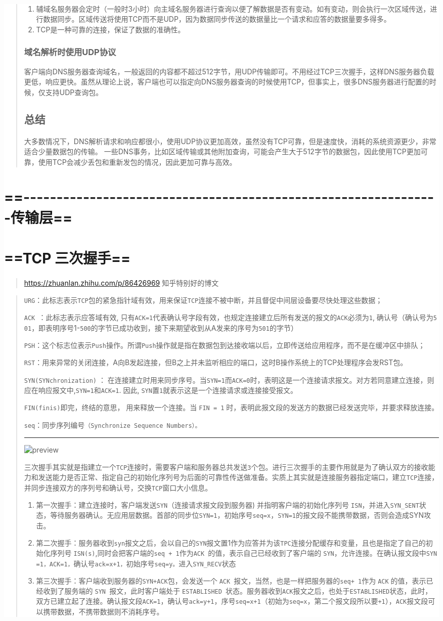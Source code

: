 >1. 辅域名服务器会定时（一般时3小时）向主域名服务器进行查询以便了解数据是否有变动。如有变动，则会执行一次区域传送，进行数据同步。区域传送将使用TCP而不是UDP，因为数据同步传送的数据量比一个请求和应答的数据量要多得多。
>2. TCP是一种可靠的连接，保证了数据的准确性。
>
>### 域名解析时使用UDP协议
>
>客户端向DNS服务器查询域名，一般返回的内容都不超过512字节，用UDP传输即可。不用经过TCP三次握手，这样DNS服务器负载更低，响应更快。虽然从理论上说，客户端也可以指定向DNS服务器查询的时候使用TCP，但事实上，很多DNS服务器进行配置的时候，仅支持UDP查询包。
>
>## 总结
>
>大多数情况下，DNS解析请求和响应都很小，使用UDP协议更加高效，虽然没有TCP可靠，但是速度快，消耗的系统资源更少，非常适合少量数据包的传输。
>一些DNS事务，比如区域传输或其他附加查询，可能会产生大于512字节的数据包，因此使用TCP更加可靠，使用TCP会减少丢包和重新发包的情况，因此更加可靠与高效。



# ==---------------------------------------------------------------传输层==



# ==TCP 三次握手==

>https://zhuanlan.zhihu.com/p/86426969   知乎特别好的博文

>`URG`：此标志表示`TCP`包的紧急指针域有效，用来保证`TCP`连接不被中断，并且督促中间层设备要尽快处理这些数据；
>
>`ACK `：此标志表示应答域有效, 只有`ACK=1`代表确认号字段有效，也规定连接建立后所有发送的报文的`ACK`必须为`1`,  确认号（确认号为`501`，即表明序号1-`500`的字节已成功收到，接下来期望收到从A发来的序号为`501`的字节）
>
>`PSH`：这个标志位表示`Push`操作。所谓`Push`操作就是指在数据包到达接收端以后，立即传送给应用程序，而不是在缓冲区中排队；
>
>`RST`：用来异常的关闭连接，A向B发起连接，但B之上并未监听相应的端口，这时B操作系统上的TCP处理程序会发RST包。
>
>`SYN(SYNchronization)` ： 在连接建立时用来同步序号。当`SYN=1`而`ACK=0`时，表明这是一个连接请求报文。对方若同意建立连接，则应在响应报文中,`SYN=1`和`ACK=1`. 因此, `SYN`置`1`就表示这是一个连接请求或连接接受报文。
>
>`FIN(finis)`即完，终结的意思， 用来释放一个连接。当 `FIN = 1` 时，表明此报文段的发送方的数据已经发送完毕，并要求释放连接。
>
>`seq`：同步序列编号`（Synchronize Sequence Numbers）。`
>
>---------
>
>![preview](https://pic3.zhimg.com/v2-2a54823bd63e16674874aa46a67c6c72_r.jpg)
>
>三次握手其实就是指建立一个`TCP`连接时，需要客户端和服务器总共发送`3`个包。进行三次握手的主要作用就是为了确认双方的接收能力和发送能力是否正常、指定自己的初始化序列号为后面的可靠性传送做准备。实质上其实就是连接服务器指定端口，建立`TCP`连接，并同步连接双方的序列号和确认号，交换`TCP`窗口大小信息。
>
>1. 第一次握手：建立连接时，客户端发送`SYN`（连接请求报文段到服务器) 并指明客户端的初始化序列号 `ISN`，并进入`SYN_SENT`状态，等待服务器确认。无应用层数据。首部的同步位`SYN=1`，初始序号`seq=x`，`SYN=1`的报文段不能携带数据，否则会造成SYN攻击。
>
>2. 第二次握手：服务器收到`syn`报文之后，会以自己的` SYN `报文置1作为应答并为该`TPC`连接分配缓存和变量，且也是指定了自己的初始化序列号 `ISN(s)`,同时会把客户端的` seq + 1 `作为`ACK `的值，表示自己已经收到了客户端的 `SYN`，允许连接。在确认报文段中`SYN=1，ACK=1，`确认号`ack=x+1，`初始序号`seq=y。`进入`SYN_RECV`状态
>
>3. 第三次握手：客户端收到服务器的`SYN+ACK`包，会发送一个 `ACK `报文，当然，也是一样把服务器的` seq+ 1 `作为 `ACK` 的值，表示已经收到了服务端的 `SYN `报文，此时客户端处于 `ESTABLISHED `状态。服务器收到` ACK `报文之后，也处于` ESTABLISHED `状态，此时，双方已建立起了连接。确认报文段`ACK=1`，确认号`ack=y+1`，序号`seq=x+1`（初始为`seq=x`，第二个报文段所以要`+1`），`ACK`报文段可以携带数据，不携带数据则不消耗序号。
